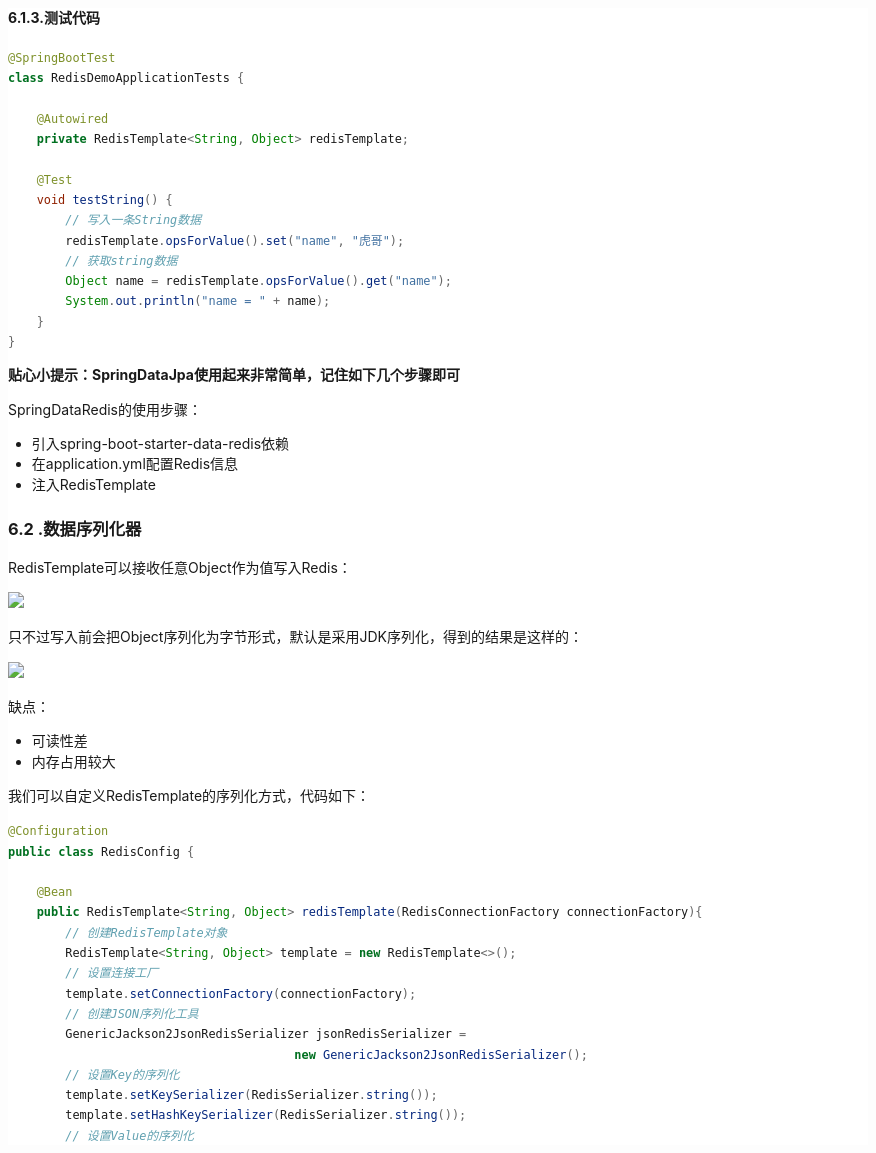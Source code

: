 #### 6.1.3.测试代码

```java
@SpringBootTest
class RedisDemoApplicationTests {

    @Autowired
    private RedisTemplate<String, Object> redisTemplate;

    @Test
    void testString() {
        // 写入一条String数据
        redisTemplate.opsForValue().set("name", "虎哥");
        // 获取string数据
        Object name = redisTemplate.opsForValue().get("name");
        System.out.println("name = " + name);
    }
}
```

**贴心小提示：SpringDataJpa使用起来非常简单，记住如下几个步骤即可**

SpringDataRedis的使用步骤：

* 引入spring-boot-starter-data-redis依赖
* 在application.yml配置Redis信息
* 注入RedisTemplate



### 6.2 .数据序列化器

RedisTemplate可以接收任意Object作为值写入Redis：

![](https://i.imgur.com/OEMcbuu.png)



只不过写入前会把Object序列化为字节形式，默认是采用JDK序列化，得到的结果是这样的：

![](https://i.imgur.com/5FjtWk5.png)



缺点：

- 可读性差
- 内存占用较大





我们可以自定义RedisTemplate的序列化方式，代码如下：

```java
@Configuration
public class RedisConfig {

    @Bean
    public RedisTemplate<String, Object> redisTemplate(RedisConnectionFactory connectionFactory){
        // 创建RedisTemplate对象
        RedisTemplate<String, Object> template = new RedisTemplate<>();
        // 设置连接工厂
        template.setConnectionFactory(connectionFactory);
        // 创建JSON序列化工具
        GenericJackson2JsonRedisSerializer jsonRedisSerializer = 
            							new GenericJackson2JsonRedisSerializer();
        // 设置Key的序列化
        template.setKeySerializer(RedisSerializer.string());
        template.setHashKeySerializer(RedisSerializer.string());
        // 设置Value的序列化
```